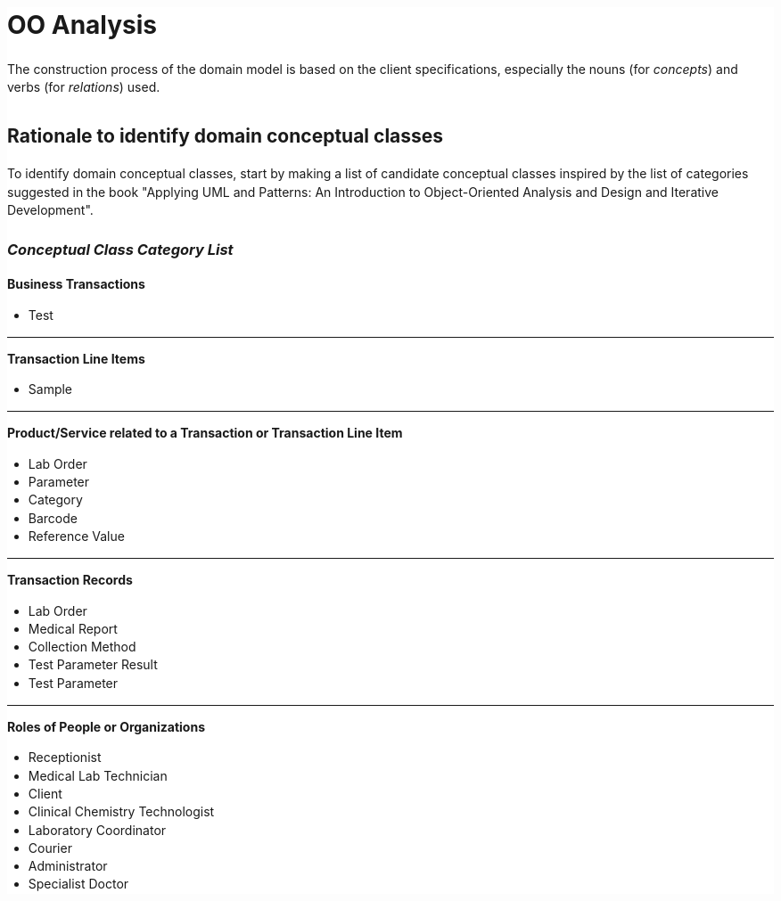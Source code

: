 # OO Analysis #

The construction process of the domain model is based on the client specifications, especially the nouns (for _concepts_) and verbs (for _relations_) used. 

## Rationale to identify domain conceptual classes ##
To identify domain conceptual classes, start by making a list of candidate conceptual classes inspired by the list of categories suggested in the book "Applying UML and Patterns: An Introduction to Object-Oriented Analysis and Design and Iterative Development". 


### _Conceptual Class Category List_ ###

**Business Transactions**

* Test


---

**Transaction Line Items**

* Sample


---

**Product/Service related to a Transaction or Transaction Line Item**

* Lab Order
* Parameter
* Category
* Barcode
* Reference Value

---


**Transaction Records**

* Lab Order
* Medical Report
* Collection Method
* Test Parameter Result
* Test Parameter

---  


**Roles of People or Organizations**

* Receptionist
* Medical Lab Technician
* Client
* Clinical Chemistry Technologist
* Laboratory Coordinator
* Courier
* Administrator
* Specialist Doctor
